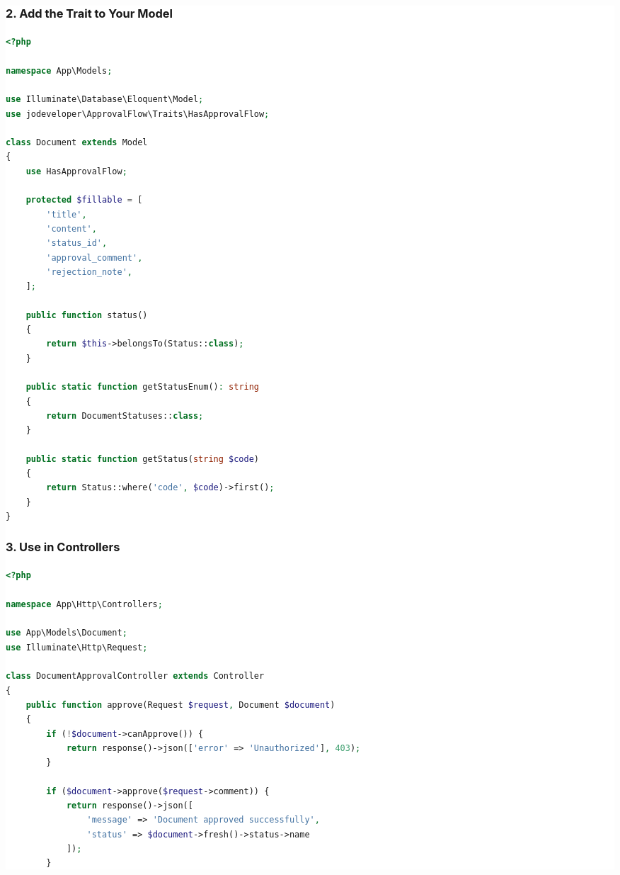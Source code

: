 ### 2. Add the Trait to Your Model

```php
<?php

namespace App\Models;

use Illuminate\Database\Eloquent\Model;
use jodeveloper\ApprovalFlow\Traits\HasApprovalFlow;

class Document extends Model
{
    use HasApprovalFlow;

    protected $fillable = [
        'title',
        'content',
        'status_id',
        'approval_comment',
        'rejection_note',
    ];

    public function status()
    {
        return $this->belongsTo(Status::class);
    }

    public static function getStatusEnum(): string
    {
        return DocumentStatuses::class;
    }

    public static function getStatus(string $code)
    {
        return Status::where('code', $code)->first();
    }
}
```

### 3. Use in Controllers

```php
<?php

namespace App\Http\Controllers;

use App\Models\Document;
use Illuminate\Http\Request;

class DocumentApprovalController extends Controller
{
    public function approve(Request $request, Document $document)
    {
        if (!$document->canApprove()) {
            return response()->json(['error' => 'Unauthorized'], 403);
        }

        if ($document->approve($request->comment)) {
            return response()->json([
                'message' => 'Document approved successfully',
                'status' => $document->fresh()->status->name
            ]);
        }

```